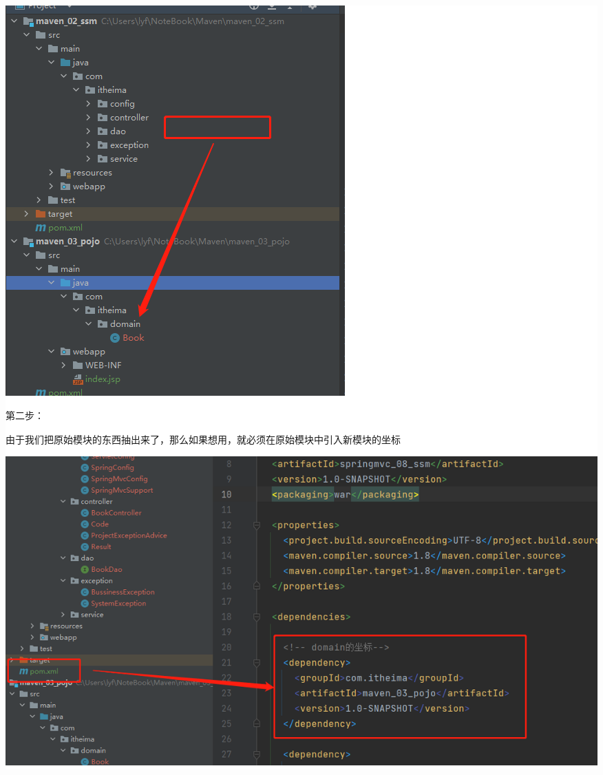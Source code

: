 ![image-20230216102038153](pictures/image-20230216102038153.png)

第二步：

由于我们把原始模块的东西抽出来了，那么如果想用，就必须在原始模块中引入新模块的坐标

![image-20230216102434869](pictures/image-20230216102434869.png)
